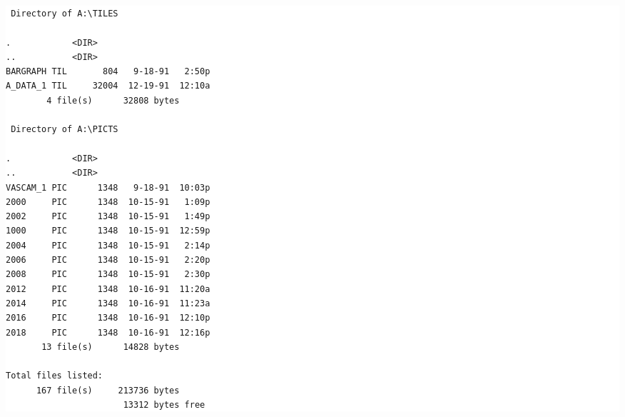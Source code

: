      Directory of A:\TILES

    .            <DIR>    
    ..           <DIR>    
    BARGRAPH TIL       804   9-18-91   2:50p
    A_DATA_1 TIL     32004  12-19-91  12:10a
            4 file(s)      32808 bytes

     Directory of A:\PICTS

    .            <DIR>    
    ..           <DIR>    
    VASCAM_1 PIC      1348   9-18-91  10:03p
    2000     PIC      1348  10-15-91   1:09p
    2002     PIC      1348  10-15-91   1:49p
    1000     PIC      1348  10-15-91  12:59p
    2004     PIC      1348  10-15-91   2:14p
    2006     PIC      1348  10-15-91   2:20p
    2008     PIC      1348  10-15-91   2:30p
    2012     PIC      1348  10-16-91  11:20a
    2014     PIC      1348  10-16-91  11:23a
    2016     PIC      1348  10-16-91  12:10p
    2018     PIC      1348  10-16-91  12:16p
           13 file(s)      14828 bytes

    Total files listed:
          167 file(s)     213736 bytes
                           13312 bytes free
